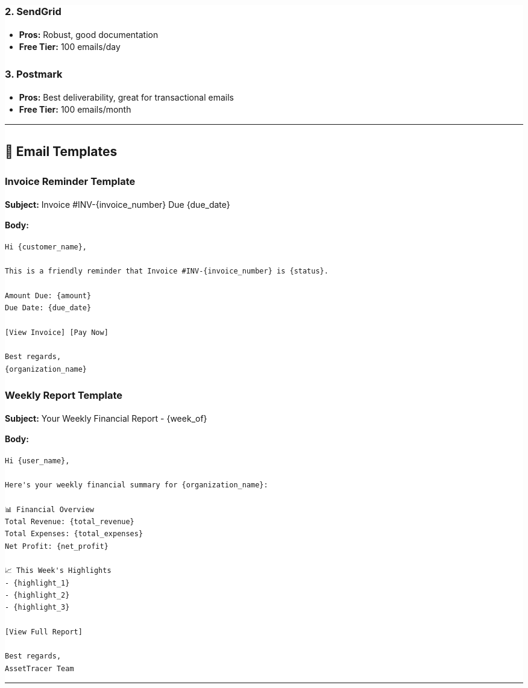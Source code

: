 ### 2. SendGrid
- **Pros:** Robust, good documentation
- **Free Tier:** 100 emails/day

### 3. Postmark
- **Pros:** Best deliverability, great for transactional emails
- **Free Tier:** 100 emails/month

---

## 🎯 Email Templates

### Invoice Reminder Template

**Subject:** Invoice #INV-{invoice_number} Due {due_date}

**Body:**
```
Hi {customer_name},

This is a friendly reminder that Invoice #INV-{invoice_number} is {status}.

Amount Due: {amount}
Due Date: {due_date}

[View Invoice] [Pay Now]

Best regards,
{organization_name}
```

### Weekly Report Template

**Subject:** Your Weekly Financial Report - {week_of}

**Body:**
```
Hi {user_name},

Here's your weekly financial summary for {organization_name}:

📊 Financial Overview
Total Revenue: {total_revenue}
Total Expenses: {total_expenses}
Net Profit: {net_profit}

📈 This Week's Highlights
- {highlight_1}
- {highlight_2}
- {highlight_3}

[View Full Report]

Best regards,
AssetTracer Team
```

---